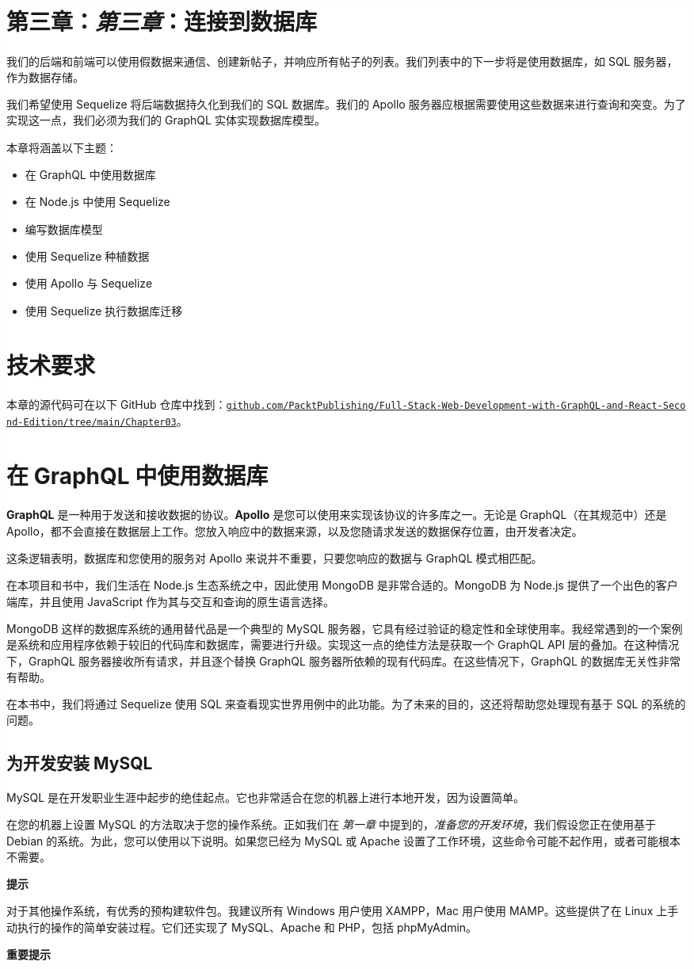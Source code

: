 # 第三章：*第三章*：连接到数据库

我们的后端和前端可以使用假数据来通信、创建新帖子，并响应所有帖子的列表。我们列表中的下一步将是使用数据库，如 SQL 服务器，作为数据存储。

我们希望使用 Sequelize 将后端数据持久化到我们的 SQL 数据库。我们的 Apollo 服务器应根据需要使用这些数据来进行查询和突变。为了实现这一点，我们必须为我们的 GraphQL 实体实现数据库模型。

本章将涵盖以下主题：

+   在 GraphQL 中使用数据库

+   在 Node.js 中使用 Sequelize

+   编写数据库模型

+   使用 Sequelize 种植数据

+   使用 Apollo 与 Sequelize

+   使用 Sequelize 执行数据库迁移

# 技术要求

本章的源代码可在以下 GitHub 仓库中找到：[`github.com/PacktPublishing/Full-Stack-Web-Development-with-GraphQL-and-React-Second-Edition/tree/main/Chapter03`](https://github.com/PacktPublishing/Full-Stack-Web-Development-with-GraphQL-and-React-Second-Edition/tree/main/Chapter03)。

# 在 GraphQL 中使用数据库

**GraphQL** 是一种用于发送和接收数据的协议。**Apollo** 是您可以使用来实现该协议的许多库之一。无论是 GraphQL（在其规范中）还是 Apollo，都不会直接在数据层上工作。您放入响应中的数据来源，以及您随请求发送的数据保存位置，由开发者决定。

这条逻辑表明，数据库和您使用的服务对 Apollo 来说并不重要，只要您响应的数据与 GraphQL 模式相匹配。

在本项目和书中，我们生活在 Node.js 生态系统之中，因此使用 MongoDB 是非常合适的。MongoDB 为 Node.js 提供了一个出色的客户端库，并且使用 JavaScript 作为其与交互和查询的原生语言选择。

MongoDB 这样的数据库系统的通用替代品是一个典型的 MySQL 服务器，它具有经过验证的稳定性和全球使用率。我经常遇到的一个案例是系统和应用程序依赖于较旧的代码库和数据库，需要进行升级。实现这一点的绝佳方法是获取一个 GraphQL API 层的叠加。在这种情况下，GraphQL 服务器接收所有请求，并且逐个替换 GraphQL 服务器所依赖的现有代码库。在这些情况下，GraphQL 的数据库无关性非常有帮助。

在本书中，我们将通过 Sequelize 使用 SQL 来查看现实世界用例中的此功能。为了未来的目的，这还将帮助您处理现有基于 SQL 的系统的问题。

## 为开发安装 MySQL

MySQL 是在开发职业生涯中起步的绝佳起点。它也非常适合在您的机器上进行本地开发，因为设置简单。

在您的机器上设置 MySQL 的方法取决于您的操作系统。正如我们在 *第一章* 中提到的，*准备您的开发环境*，我们假设您正在使用基于 Debian 的系统。为此，您可以使用以下说明。如果您已经为 MySQL 或 Apache 设置了工作环境，这些命令可能不起作用，或者可能根本不需要。

**提示**

对于其他操作系统，有优秀的预构建软件包。我建议所有 Windows 用户使用 XAMPP，Mac 用户使用 MAMP。这些提供了在 Linux 上手动执行的操作的简单安装过程。它们还实现了 MySQL、Apache 和 PHP，包括 phpMyAdmin。

**重要提示**
